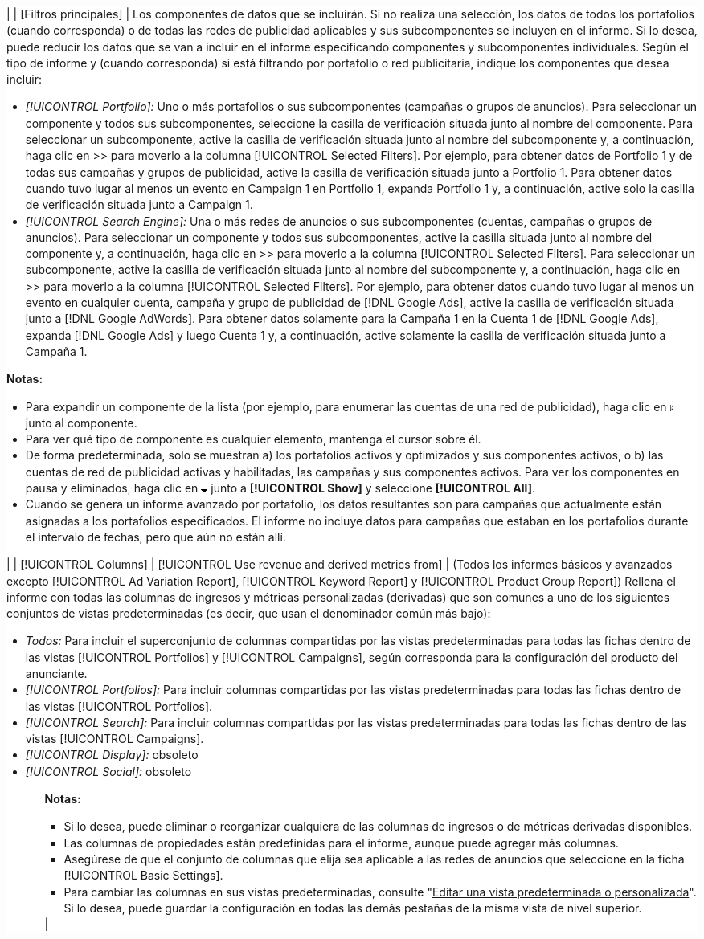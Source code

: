 |  | \[Filtros principales\] | Los componentes de datos que se incluirán. Si no realiza una selección, los datos de todos los portafolios (cuando corresponda) o de todas las redes de publicidad aplicables y sus subcomponentes se incluyen en el informe. Si lo desea, puede reducir los datos que se van a incluir en el informe especificando componentes y subcomponentes individuales. Según el tipo de informe y (cuando corresponda) si está filtrando por portafolio o red publicitaria, indique los componentes que desea incluir:<ul><li><i>[!UICONTROL Portfolio]:</i> Uno o más portafolios o sus subcomponentes (campañas o grupos de anuncios). Para seleccionar un componente y todos sus subcomponentes, seleccione la casilla de verificación situada junto al nombre del componente. Para seleccionar un subcomponente, active la casilla de verificación situada junto al nombre del subcomponente y, a continuación, haga clic en >> para moverlo a la columna [!UICONTROL Selected Filters]. Por ejemplo, para obtener datos de Portfolio 1 y de todas sus campañas y grupos de publicidad, active la casilla de verificación situada junto a Portfolio 1. Para obtener datos cuando tuvo lugar al menos un evento en Campaign 1 en Portfolio 1, expanda Portfolio 1 y, a continuación, active solo la casilla de verificación situada junto a Campaign 1.</li><li><i>[!UICONTROL Search Engine]:</i> Una o más redes de anuncios o sus subcomponentes (cuentas, campañas o grupos de anuncios). Para seleccionar un componente y todos sus subcomponentes, active la casilla situada junto al nombre del componente y, a continuación, haga clic en >> para moverlo a la columna [!UICONTROL Selected Filters]. Para seleccionar un subcomponente, active la casilla de verificación situada junto al nombre del subcomponente y, a continuación, haga clic en >> para moverlo a la columna [!UICONTROL Selected Filters]. Por ejemplo, para obtener datos cuando tuvo lugar al menos un evento en cualquier cuenta, campaña y grupo de publicidad de [!DNL Google Ads], active la casilla de verificación situada junto a [!DNL Google AdWords]. Para obtener datos solamente para la Campaña 1 en la Cuenta 1 de [!DNL Google Ads], expanda [!DNL Google Ads] y luego Cuenta 1 y, a continuación, active solamente la casilla de verificación situada junto a Campaña 1.</li></ul><b>Notas:</b><ul><li>Para expandir un componente de la lista (por ejemplo, para enumerar las cuentas de una red de publicidad), haga clic en ![icono de flecha derecha](/help/search-social-commerce/assets/compressed-item.png "icono de flecha derecha") junto al componente.</li><li>Para ver qué tipo de componente es cualquier elemento, mantenga el cursor sobre él.</li><li>De forma predeterminada, solo se muestran a) los portafolios activos y optimizados y sus componentes activos, o b) las cuentas de red de publicidad activas y habilitadas, las campañas y sus componentes activos. Para ver los componentes en pausa y eliminados, haga clic en ![flecha abajo](/help/search-social-commerce/assets/arrow-down-expand.png "Flecha abajo") junto a **[!UICONTROL Show]** y seleccione **[!UICONTROL All]**.</li><li>Cuando se genera un informe avanzado por portafolio, los datos resultantes son para campañas que actualmente están asignadas a los portafolios especificados. El informe no incluye datos para campañas que estaban en los portafolios durante el intervalo de fechas, pero que aún no están allí.</li></ul> |
| [!UICONTROL Columns] | [!UICONTROL Use revenue and derived metrics from] | (Todos los informes básicos y avanzados excepto [!UICONTROL Ad Variation Report], [!UICONTROL Keyword Report] y [!UICONTROL Product Group Report]) Rellena el informe con todas las columnas de ingresos y métricas personalizadas (derivadas) que son comunes a uno de los siguientes conjuntos de vistas predeterminadas (es decir, que usan el denominador común más bajo):<ul><li><i>Todos:</i> Para incluir el superconjunto de columnas compartidas por las vistas predeterminadas para todas las fichas dentro de las vistas [!UICONTROL Portfolios] y [!UICONTROL Campaigns], según corresponda para la configuración del producto del anunciante.</li><li><i>[!UICONTROL Portfolios]:</i> Para incluir columnas compartidas por las vistas predeterminadas para todas las fichas dentro de las vistas [!UICONTROL Portfolios].</li><li><i>[!UICONTROL Search]:</i> Para incluir columnas compartidas por las vistas predeterminadas para todas las fichas dentro de las vistas [!UICONTROL Campaigns].</li><li><i>[!UICONTROL Display]:</i> obsoleto</li><li><i>[!UICONTROL Social]:</i> obsoleto</li><ul><b>Notas:</b><ul><li>Si lo desea, puede eliminar o reorganizar cualquiera de las columnas de ingresos o de métricas derivadas disponibles.</li><li>Las columnas de propiedades están predefinidas para el informe, aunque puede agregar más columnas.</li><li>Asegúrese de que el conjunto de columnas que elija sea aplicable a las redes de anuncios que seleccione en la ficha [!UICONTROL Basic Settings].</li><li>Para cambiar las columnas en sus vistas predeterminadas, consulte &quot;[Editar una vista predeterminada o personalizada](/help/search-social-commerce/common-tasks/data-views/custom-default-views-manage.md)&quot;. Si lo desea, puede guardar la configuración en todas las demás pestañas de la misma vista de nivel superior.</li></ul> |